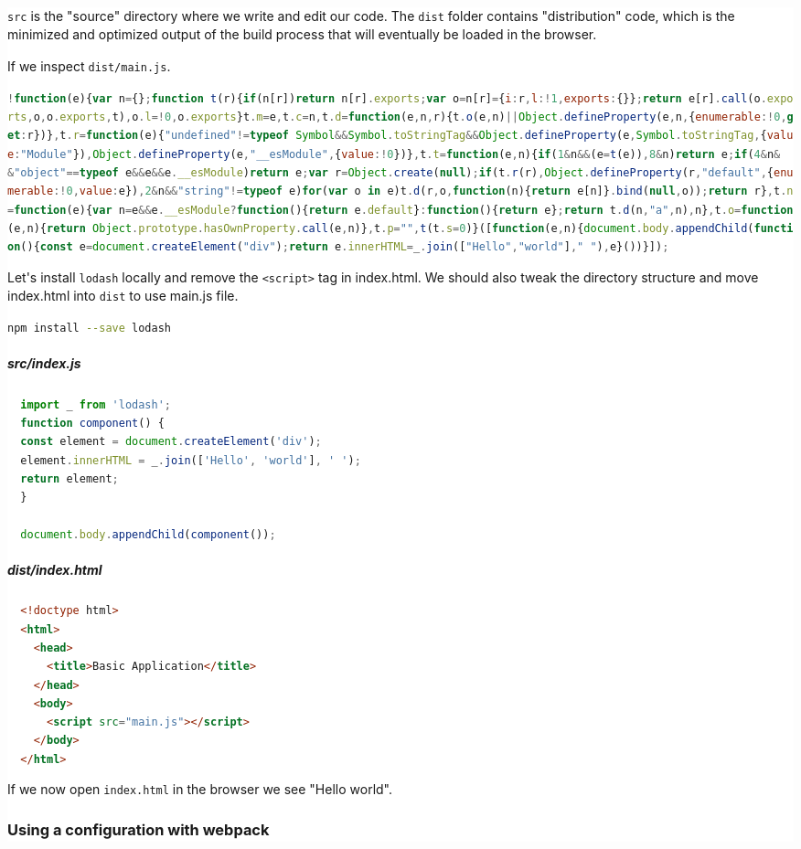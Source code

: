 
`src` is the "source" directory where we write and edit our code. The `dist` folder contains "distribution" code, which is the minimized and optimized output of the build process that will eventually be loaded in the browser.

If we inspect `dist/main.js`.

```javascript
!function(e){var n={};function t(r){if(n[r])return n[r].exports;var o=n[r]={i:r,l:!1,exports:{}};return e[r].call(o.exports,o,o.exports,t),o.l=!0,o.exports}t.m=e,t.c=n,t.d=function(e,n,r){t.o(e,n)||Object.defineProperty(e,n,{enumerable:!0,get:r})},t.r=function(e){"undefined"!=typeof Symbol&&Symbol.toStringTag&&Object.defineProperty(e,Symbol.toStringTag,{value:"Module"}),Object.defineProperty(e,"__esModule",{value:!0})},t.t=function(e,n){if(1&n&&(e=t(e)),8&n)return e;if(4&n&&"object"==typeof e&&e&&e.__esModule)return e;var r=Object.create(null);if(t.r(r),Object.defineProperty(r,"default",{enumerable:!0,value:e}),2&n&&"string"!=typeof e)for(var o in e)t.d(r,o,function(n){return e[n]}.bind(null,o));return r},t.n=function(e){var n=e&&e.__esModule?function(){return e.default}:function(){return e};return t.d(n,"a",n),n},t.o=function(e,n){return Object.prototype.hasOwnProperty.call(e,n)},t.p="",t(t.s=0)}([function(e,n){document.body.appendChild(function(){const e=document.createElement("div");return e.innerHTML=_.join(["Hello","world"]," "),e}())}]);
```
Let's install `lodash` locally and remove the `<script>` tag in index.html. We should also tweak the directory structure and move index.html into `dist` to use main.js file.

```bash
npm install --save lodash
```
##### src/index.js

```javascript
  import _ from 'lodash';
  function component() {
  const element = document.createElement('div');
  element.innerHTML = _.join(['Hello', 'world'], ' ');
  return element;
  }

  document.body.appendChild(component());
```
##### dist/index.html

```html
  <!doctype html>
  <html>
    <head>
      <title>Basic Application</title>
    </head>
    <body>
      <script src="main.js"></script>
    </body>
  </html>
```
If we now open `index.html` in the browser we see "Hello world".


### Using a configuration with webpack
